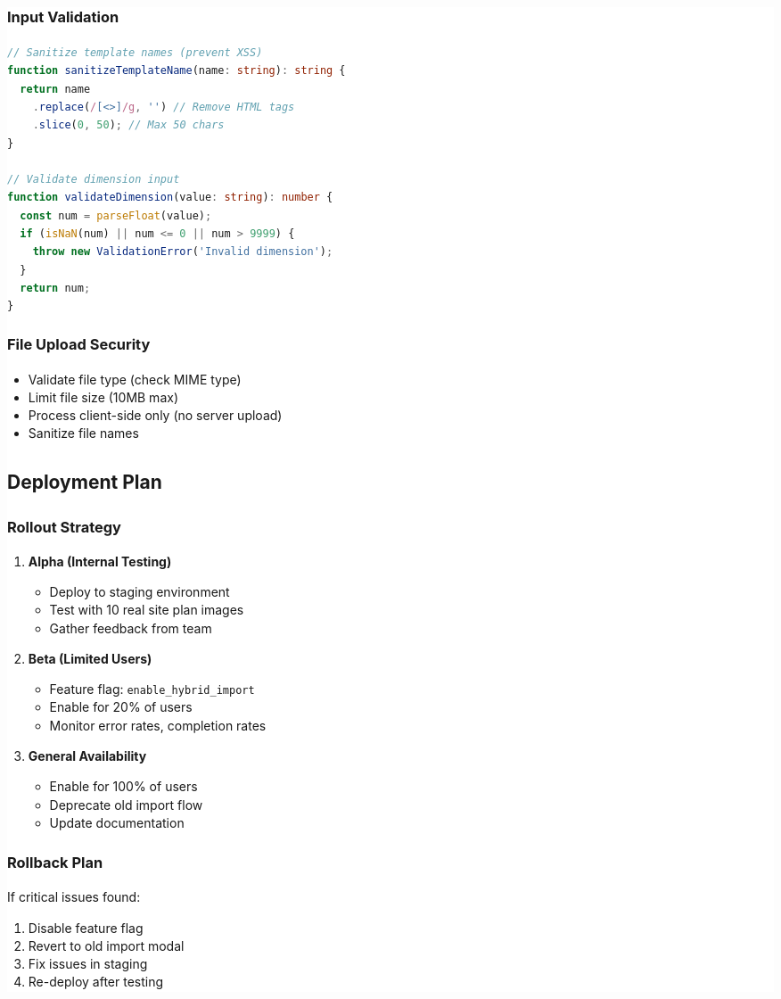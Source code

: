 ### Input Validation

```typescript
// Sanitize template names (prevent XSS)
function sanitizeTemplateName(name: string): string {
  return name
    .replace(/[<>]/g, '') // Remove HTML tags
    .slice(0, 50); // Max 50 chars
}

// Validate dimension input
function validateDimension(value: string): number {
  const num = parseFloat(value);
  if (isNaN(num) || num <= 0 || num > 9999) {
    throw new ValidationError('Invalid dimension');
  }
  return num;
}
```

### File Upload Security

- Validate file type (check MIME type)
- Limit file size (10MB max)
- Process client-side only (no server upload)
- Sanitize file names

## Deployment Plan

### Rollout Strategy

1. **Alpha (Internal Testing)**
   - Deploy to staging environment
   - Test with 10 real site plan images
   - Gather feedback from team

2. **Beta (Limited Users)**
   - Feature flag: `enable_hybrid_import`
   - Enable for 20% of users
   - Monitor error rates, completion rates

3. **General Availability**
   - Enable for 100% of users
   - Deprecate old import flow
   - Update documentation

### Rollback Plan

If critical issues found:
1. Disable feature flag
2. Revert to old import modal
3. Fix issues in staging
4. Re-deploy after testing
